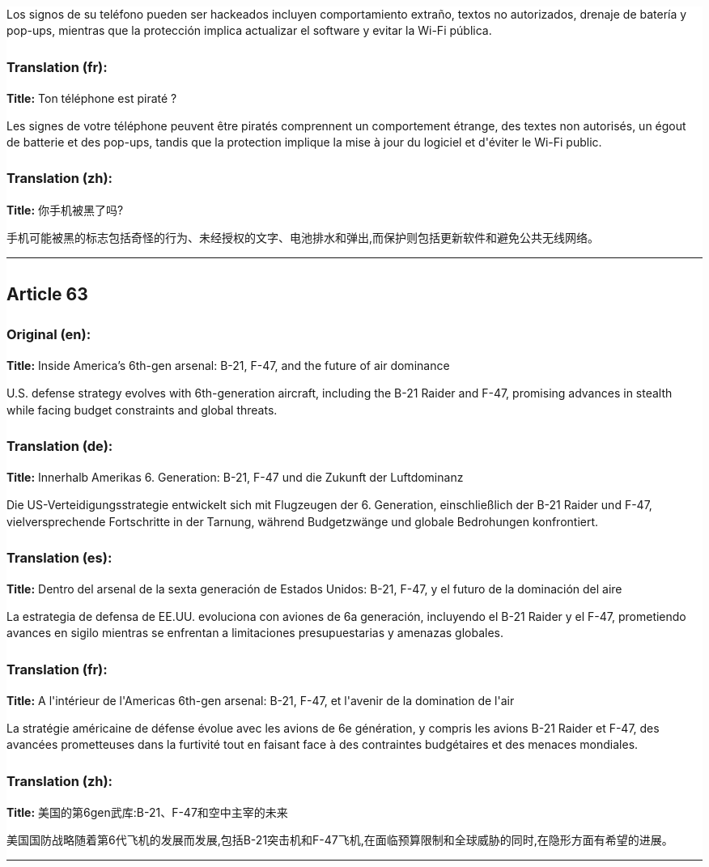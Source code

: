 Los signos de su teléfono pueden ser hackeados incluyen comportamiento extraño, textos no autorizados, drenaje de batería y pop-ups, mientras que la protección implica actualizar el software y evitar la Wi-Fi pública.

### Translation (fr):
**Title:** Ton téléphone est piraté ?

Les signes de votre téléphone peuvent être piratés comprennent un comportement étrange, des textes non autorisés, un égout de batterie et des pop-ups, tandis que la protection implique la mise à jour du logiciel et d'éviter le Wi-Fi public.

### Translation (zh):
**Title:** 你手机被黑了吗?

手机可能被黑的标志包括奇怪的行为、未经授权的文字、电池排水和弹出,而保护则包括更新软件和避免公共无线网络。

---

## Article 63
### Original (en):
**Title:** Inside America’s 6th-gen arsenal: B-21, F-47, and the future of air dominance

U.S. defense strategy evolves with 6th-generation aircraft, including the B-21 Raider and F-47, promising advances in stealth while facing budget constraints and global threats.

### Translation (de):
**Title:** Innerhalb Amerikas 6. Generation: B-21, F-47 und die Zukunft der Luftdominanz

Die US-Verteidigungsstrategie entwickelt sich mit Flugzeugen der 6. Generation, einschließlich der B-21 Raider und F-47, vielversprechende Fortschritte in der Tarnung, während Budgetzwänge und globale Bedrohungen konfrontiert.

### Translation (es):
**Title:** Dentro del arsenal de la sexta generación de Estados Unidos: B-21, F-47, y el futuro de la dominación del aire

La estrategia de defensa de EE.UU. evoluciona con aviones de 6a generación, incluyendo el B-21 Raider y el F-47, prometiendo avances en sigilo mientras se enfrentan a limitaciones presupuestarias y amenazas globales.

### Translation (fr):
**Title:** A l'intérieur de l'Americas 6th-gen arsenal: B-21, F-47, et l'avenir de la domination de l'air

La stratégie américaine de défense évolue avec les avions de 6e génération, y compris les avions B-21 Raider et F-47, des avancées prometteuses dans la furtivité tout en faisant face à des contraintes budgétaires et des menaces mondiales.

### Translation (zh):
**Title:** 美国的第6gen武库:B-21、F-47和空中主宰的未来

美国国防战略随着第6代飞机的发展而发展,包括B-21突击机和F-47飞机,在面临预算限制和全球威胁的同时,在隐形方面有希望的进展。

---